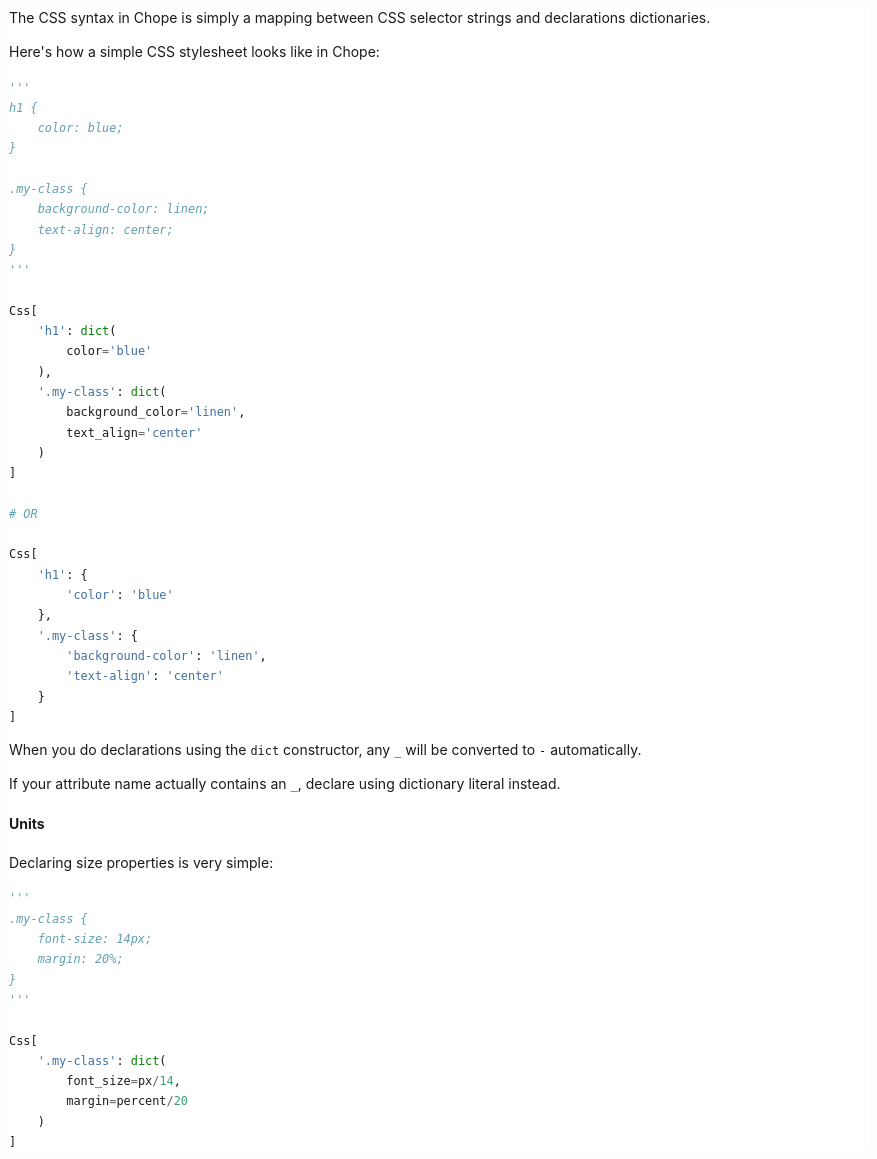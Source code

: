 The CSS syntax in Chope is simply a mapping between CSS selector strings and declarations dictionaries.

Here's how a simple CSS stylesheet looks like in Chope:

```python
'''
h1 {
    color: blue;
}

.my-class {
    background-color: linen;
    text-align: center;
}
'''

Css[
    'h1': dict(
        color='blue'
    ),
    '.my-class': dict(
        background_color='linen',
        text_align='center'
    )
]

# OR

Css[
    'h1': {
        'color': 'blue'
    },
    '.my-class': {
        'background-color': 'linen',
        'text-align': 'center'
    }
]
```

When you do declarations using the `dict` constructor, any `_` will be converted to `-` automatically.

If your attribute name actually contains an `_`, declare using dictionary literal instead.

#### Units

Declaring size properties is very simple:

```python
'''
.my-class {
    font-size: 14px;
    margin: 20%;
}
'''

Css[
    '.my-class': dict(
        font_size=px/14,
        margin=percent/20
    )
]
```
